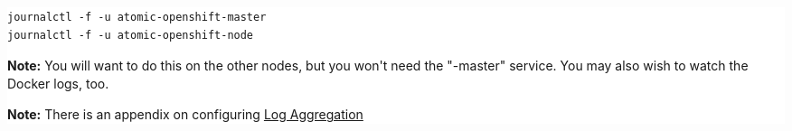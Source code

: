     journalctl -f -u atomic-openshift-master
    journalctl -f -u atomic-openshift-node

**Note:** You will want to do this on the other nodes, but you won't need the
"-master" service. You may also wish to watch the Docker logs, too.

**Note:** There is an appendix on configuring [Log
Aggregation](#appendix---infrastructure-log-aggregation)

